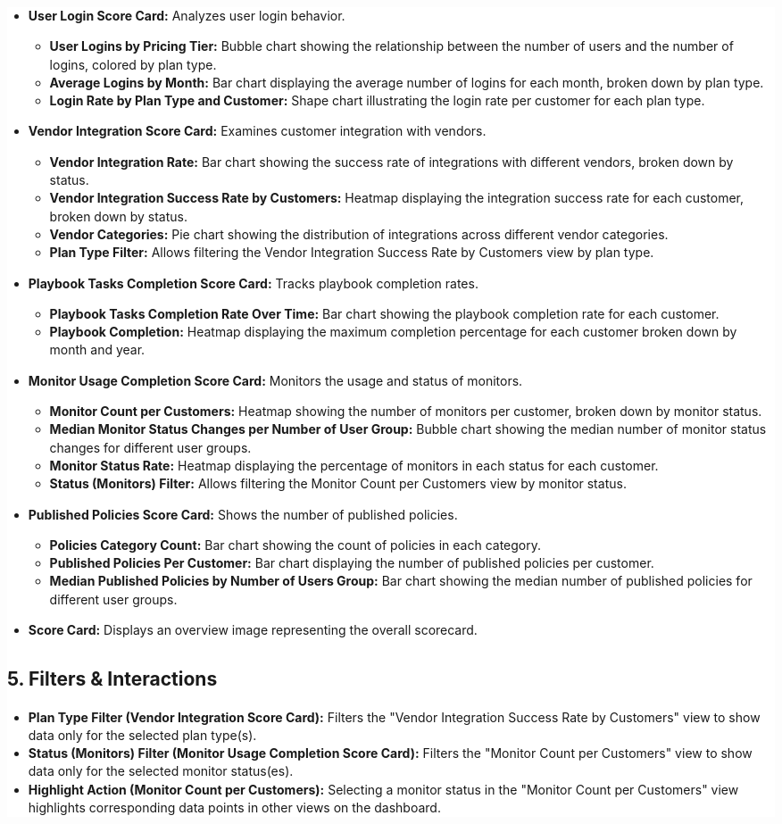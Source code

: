 * **User Login Score Card:**  Analyzes user login behavior.
    * **User Logins by Pricing Tier:** Bubble chart showing the relationship between the number of users and the number of logins, colored by plan type.
    * **Average Logins by Month:** Bar chart displaying the average number of logins for each month, broken down by plan type.
    * **Login Rate by Plan Type and Customer:** Shape chart illustrating the login rate per customer for each plan type.

* **Vendor Integration Score Card:** Examines customer integration with vendors.
    * **Vendor Integration Rate:** Bar chart showing the success rate of integrations with different vendors, broken down by status.
    * **Vendor Integration Success Rate by Customers:** Heatmap displaying the integration success rate for each customer, broken down by status.
    * **Vendor Categories:** Pie chart showing the distribution of integrations across different vendor categories.
    * **Plan Type Filter:** Allows filtering the Vendor Integration Success Rate by Customers view by plan type.

* **Playbook Tasks Completion Score Card:** Tracks playbook completion rates.
    * **Playbook Tasks Completion Rate Over Time:** Bar chart showing the playbook completion rate for each customer.
    * **Playbook Completion:** Heatmap displaying the maximum completion percentage for each customer broken down by month and year.

* **Monitor Usage Completion Score Card:**  Monitors the usage and status of monitors.
    * **Monitor Count per Customers:** Heatmap showing the number of monitors per customer, broken down by monitor status.
    * **Median Monitor Status Changes per Number of User Group:**  Bubble chart showing the median number of monitor status changes for different user groups.
    * **Monitor Status Rate:** Heatmap displaying the percentage of monitors in each status for each customer.
    * **Status (Monitors) Filter:** Allows filtering the Monitor Count per Customers view by monitor status.

* **Published Policies Score Card:** Shows the number of published policies.
    * **Policies Category Count:** Bar chart showing the count of policies in each category.
    * **Published Policies Per Customer:** Bar chart displaying the number of published policies per customer.
    * **Median Published Policies by Number of Users Group:** Bar chart showing the median number of published policies for different user groups.

* **Score Card:** Displays an overview image representing the overall scorecard.


## 5. Filters & Interactions

* **Plan Type Filter (Vendor Integration Score Card):**  Filters the "Vendor Integration Success Rate by Customers" view to show data only for the selected plan type(s).
* **Status (Monitors) Filter (Monitor Usage Completion Score Card):** Filters the "Monitor Count per Customers" view to show data only for the selected monitor status(es).
* **Highlight Action (Monitor Count per Customers):** Selecting a monitor status in the "Monitor Count per Customers" view highlights corresponding data points in other views on the dashboard.

